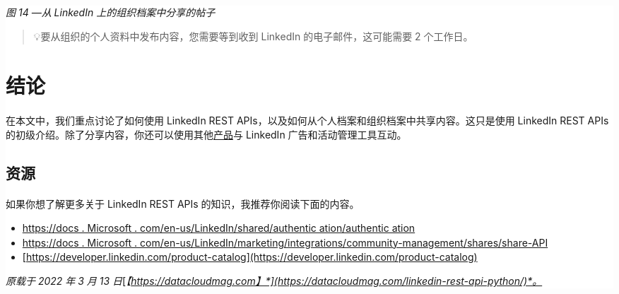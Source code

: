 *图 14 —从 LinkedIn 上的组织档案中分享的帖子*

> 💡要从组织的个人资料中发布内容，您需要等到收到 LinkedIn 的电子邮件，这可能需要 2 个工作日。

# 结论

在本文中，我们重点讨论了如何使用 LinkedIn REST APIs，以及如何从个人档案和组织档案中共享内容。这只是使用 LinkedIn REST APIs 的初级介绍。除了分享内容，你还可以使用其他[产品](https://developer.linkedin.com/product-catalog)与 LinkedIn 广告和活动管理工具互动。

## 资源

如果你想了解更多关于 LinkedIn REST APIs 的知识，我推荐你阅读下面的内容。

*   [https://docs . Microsoft . com/en-us/LinkedIn/shared/authentic ation/authentic ation](https://docs.microsoft.com/en-us/linkedin/shared/authentication/authentication)
*   [https://docs . Microsoft . com/en-us/LinkedIn/marketing/integrations/community-management/shares/share-API](https://docs.microsoft.com/en-us/linkedin/marketing/integrations/community-management/shares/share-api)
*   [https://developer.linkedin.com/product-catalog](https://developer.linkedin.com/product-catalog)

*原载于 2022 年 3 月 13 日*[*【https://datacloudmag.com】*](https://datacloudmag.com/linkedin-rest-api-python/)*。*
